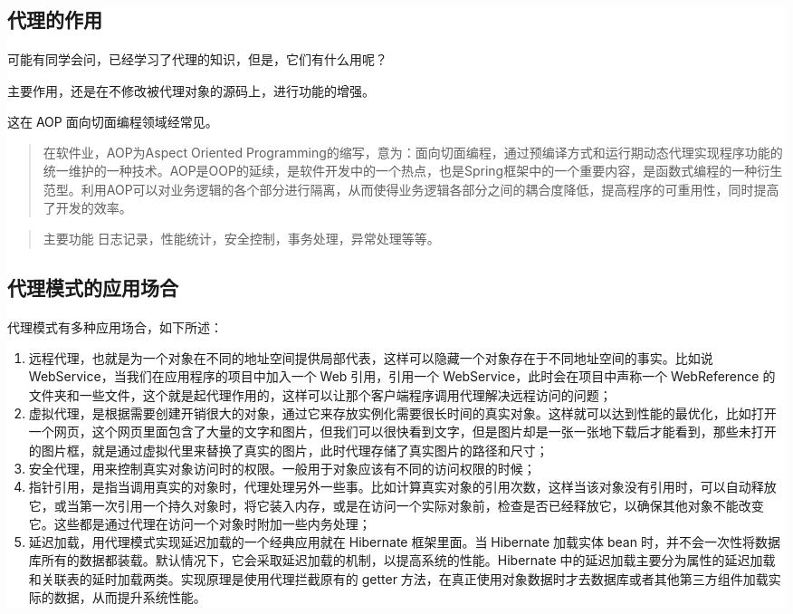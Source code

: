 



## 代理的作用

可能有同学会问，已经学习了代理的知识，但是，它们有什么用呢？

主要作用，还是在不修改被代理对象的源码上，进行功能的增强。

这在 AOP 面向切面编程领域经常见。

> 在软件业，AOP为Aspect Oriented Programming的缩写，意为：面向切面编程，通过预编译方式和运行期动态代理实现程序功能的统一维护的一种技术。AOP是OOP的延续，是软件开发中的一个热点，也是Spring框架中的一个重要内容，是函数式编程的一种衍生范型。利用AOP可以对业务逻辑的各个部分进行隔离，从而使得业务逻辑各部分之间的耦合度降低，提高程序的可重用性，同时提高了开发的效率。



> 主要功能
> 日志记录，性能统计，安全控制，事务处理，异常处理等等。








## 代理模式的应用场合

代理模式有多种应用场合，如下所述：

1. 远程代理，也就是为一个对象在不同的地址空间提供局部代表，这样可以隐藏一个对象存在于不同地址空间的事实。比如说 WebService，当我们在应用程序的项目中加入一个 Web 引用，引用一个 WebService，此时会在项目中声称一个 WebReference 的文件夹和一些文件，这个就是起代理作用的，这样可以让那个客户端程序调用代理解决远程访问的问题；
2. 虚拟代理，是根据需要创建开销很大的对象，通过它来存放实例化需要很长时间的真实对象。这样就可以达到性能的最优化，比如打开一个网页，这个网页里面包含了大量的文字和图片，但我们可以很快看到文字，但是图片却是一张一张地下载后才能看到，那些未打开的图片框，就是通过虚拟代里来替换了真实的图片，此时代理存储了真实图片的路径和尺寸；
3. 安全代理，用来控制真实对象访问时的权限。一般用于对象应该有不同的访问权限的时候；
4. 指针引用，是指当调用真实的对象时，代理处理另外一些事。比如计算真实对象的引用次数，这样当该对象没有引用时，可以自动释放它，或当第一次引用一个持久对象时，将它装入内存，或是在访问一个实际对象前，检查是否已经释放它，以确保其他对象不能改变它。这些都是通过代理在访问一个对象时附加一些内务处理；
5. 延迟加载，用代理模式实现延迟加载的一个经典应用就在 Hibernate 框架里面。当 Hibernate 加载实体 bean 时，并不会一次性将数据库所有的数据都装载。默认情况下，它会采取延迟加载的机制，以提高系统的性能。Hibernate 中的延迟加载主要分为属性的延迟加载和关联表的延时加载两类。实现原理是使用代理拦截原有的 getter 方法，在真正使用对象数据时才去数据库或者其他第三方组件加载实际的数据，从而提升系统性能。